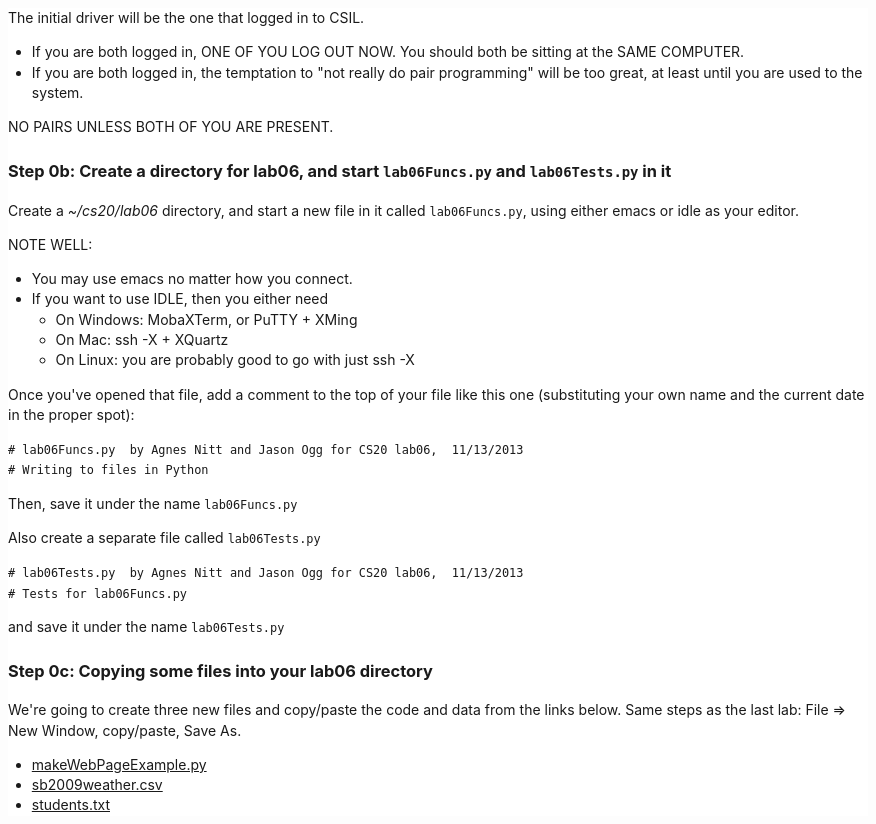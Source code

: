 The initial driver will be the one that logged in to CSIL.

-   If you are both logged in, ONE OF YOU LOG OUT NOW. You should both be sitting at the SAME COMPUTER.
-   If you are both logged in, the temptation to "not really do pair programming" will be too great, at least until you are used to the system.

NO PAIRS UNLESS BOTH OF YOU ARE PRESENT.

### Step 0b: Create a directory for lab06, and start `lab06Funcs.py` and `lab06Tests.py` in it

Create a *~/cs20/lab06* directory, and start a new file in it called `lab06Funcs.py`, using either emacs or idle as your editor.

NOTE WELL:

-   You may use emacs no matter how you connect.
-   If you want to use IDLE, then you either need
    -   On Windows: MobaXTerm, or PuTTY + XMing
    -   On Mac: ssh -X + XQuartz
    -   On Linux: you are probably good to go with just ssh -X

Once you've opened that file, add a comment to the top of your file like this one (substituting your own name and the current date in the proper spot):

    # lab06Funcs.py  by Agnes Nitt and Jason Ogg for CS20 lab06,  11/13/2013
    # Writing to files in Python

Then, save it under the name `lab06Funcs.py`

Also create a separate file called `lab06Tests.py`

    # lab06Tests.py  by Agnes Nitt and Jason Ogg for CS20 lab06,  11/13/2013
    # Tests for lab06Funcs.py 

and save it under the name `lab06Tests.py`

### Step 0c: Copying some files into your lab06 directory

We're going to create three new files and copy/paste the code and data from the links below. Same steps as the last lab: File => New Window, copy/paste, Save As.

- [makeWebPageExample.py](https://raw.githubusercontent.com/UCSB-CMPTGCS20-S16/CS20-S16-lab06/master/makeWebPageExample.py)
- [sb2009weather.csv](https://raw.githubusercontent.com/UCSB-CMPTGCS20-S16/CS20-S16-lab06/master/sb2009weather.csv)
- [students.txt](https://raw.githubusercontent.com/UCSB-CMPTGCS20-S16/CS20-S16-lab06/master/students.txt)
